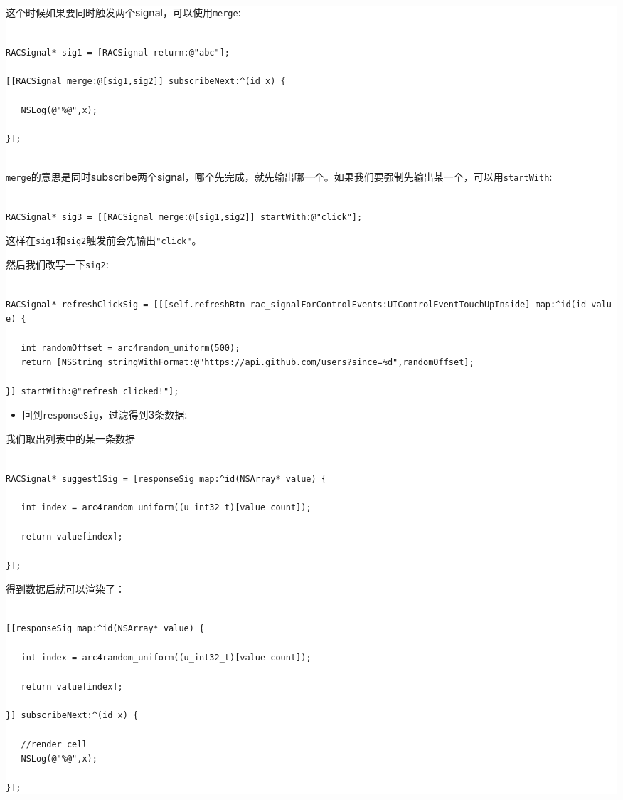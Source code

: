 这个时候如果要同时触发两个signal，可以使用`merge`:

```objc

RACSignal* sig1 = [RACSignal return:@"abc"];

[[RACSignal merge:@[sig1,sig2]] subscribeNext:^(id x) {

   NSLog(@"%@",x);
   
}];
    
```
`merge`的意思是同时subscribe两个signal，哪个先完成，就先输出哪一个。如果我们要强制先输出某一个，可以用`startWith`:

```objc

RACSignal* sig3 = [[RACSignal merge:@[sig1,sig2]] startWith:@"click"];

```
这样在`sig1`和`sig2`触发前会先输出`"click"`。

然后我们改写一下`sig2`:

```objc

RACSignal* refreshClickSig = [[[self.refreshBtn rac_signalForControlEvents:UIControlEventTouchUpInside] map:^id(id value) {
  
   int randomOffset = arc4random_uniform(500);
   return [NSString stringWithFormat:@"https://api.github.com/users?since=%d",randomOffset];
   
}] startWith:@"refresh clicked!"];

```

- 回到`responseSig`，过滤得到3条数据:

我们取出列表中的某一条数据

```objc

RACSignal* suggest1Sig = [responseSig map:^id(NSArray* value) {
   
   int index = arc4random_uniform((u_int32_t)[value count]);
   
   return value[index];
   
}];

```

得到数据后就可以渲染了：

```objc

[[responseSig map:^id(NSArray* value) {
   
   int index = arc4random_uniform((u_int32_t)[value count]);
   
   return value[index];
   
}] subscribeNext:^(id x) {
   
   //render cell
   NSLog(@"%@",x);
   
}];

```